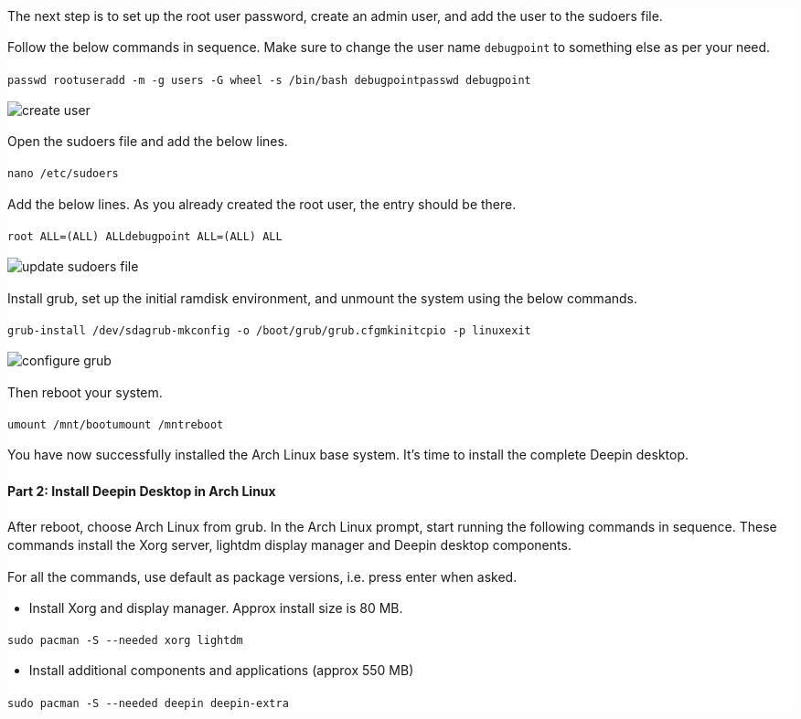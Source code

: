 The next step is to set up the root user password, create an admin user, and add the user to the sudoers file.

Follow the below commands in sequence. Make sure to change the user name `debugpoint` to something else as per your need.

```
passwd rootuseradd -m -g users -G wheel -s /bin/bash debugpointpasswd debugpoint
```

![create user][15]

Open the sudoers file and add the below lines.

```
nano /etc/sudoers
```

Add the below lines. As you already created the root user, the entry should be there.

```
root ALL=(ALL) ALLdebugpoint ALL=(ALL) ALL
```

![update sudoers file][16]

Install grub, set up the initial ramdisk environment, and unmount the system using the below commands.

```
grub-install /dev/sdagrub-mkconfig -o /boot/grub/grub.cfgmkinitcpio -p linuxexit
```

![configure grub][17]

Then reboot your system.

```
umount /mnt/bootumount /mntreboot
```

You have now successfully installed the Arch Linux base system. It’s time to install the complete Deepin desktop.

#### Part 2: Install Deepin Desktop in Arch Linux

After reboot, choose Arch Linux from grub. In the Arch Linux prompt, start running the following commands in sequence. These commands install the Xorg server, lightdm display manager and Deepin desktop components.

For all the commands, use default as package versions, i.e. press enter when asked.

* Install Xorg and display manager. Approx install size is 80 MB.

```
sudo pacman -S --needed xorg lightdm
```

* Install additional components and applications (approx 550 MB)

```
sudo pacman -S --needed deepin deepin-extra
```


[#]: subject: "How to Install Deepin Desktop in Arch Linux [Complete Guide]"
[#]: via: "https://www.debugpoint.com/deepin-arch-linux-install-20/"
[#]: author: "Arindam https://www.debugpoint.com/author/admin1/"
[#]: collector: "lkxed"
[#]: translator: " "
[#]: reviewer: " "
[#]: publisher: " "
[#]: url: " "
[a]: https://www.debugpoint.com/author/admin1/
[b]: https://github.com/lkxed
[1]: https://www.debugpoint.com/2020/09/deepin-20-review/
[2]: https://archlinux.org/groups/x86_64/deepin/
[3]: https://www.debugpoint.com/2020/11/install-arch-linux/
[4]: https://www.archlinux.org/download/
[5]: https://www.debugpoint.com/2020/05/install-use-gnome-boxes/
[6]: https://www.debugpoint.com/2020/11/virt-manager/
[7]: https://www.debugpoint.com/wp-content/uploads/2020/12/fdisk-l-before.jpg
[8]: https://www.debugpoint.com/wp-content/uploads/2020/12/cfdisk-1024x159.jpg
[9]: https://www.debugpoint.com/wp-content/uploads/2020/12/Swap-parition-type-change.jpg
[10]: https://www.debugpoint.com/wp-content/uploads/2020/12/final-partition-list-in-cfdisk-1024x178.jpg
[11]: https://www.debugpoint.com/wp-content/uploads/2020/12/final-partition-list-in-fdisk.jpg
[12]: https://www.debugpoint.com/wp-content/uploads/2020/12/prepare-file-system.jpg
[13]: https://www.debugpoint.com/wp-content/uploads/2020/12/Install-base-system-1024x205.jpg
[14]: https://www.debugpoint.com/wp-content/uploads/2020/12/change-locale.jpg
[15]: https://www.debugpoint.com/wp-content/uploads/2020/12/create-user.jpg
[16]: https://www.debugpoint.com/wp-content/uploads/2020/12/update-sudoers-file.jpg
[17]: https://www.debugpoint.com/wp-content/uploads/2020/12/configure-grub-1024x639.jpg
[18]: https://www.debugpoint.com/wp-content/uploads/2021/01/add-deepin-greeter-in-lightdm-login.jpg
[19]: https://www.debugpoint.com/wp-content/uploads/2020/12/Enable-lightdm-and-network-Install-Xfce-Desktop-in-Arch-Linux.jpg
[20]: https://www.debugpoint.com/wp-content/uploads/2021/01/Deepin-20.1-Login-screen-in-Arch-Linux-1024x771.jpg
[21]: https://www.debugpoint.com/wp-content/uploads/2021/01/Deepin-Desktop-20.1-in-Arch-Linux-1024x770.jpg